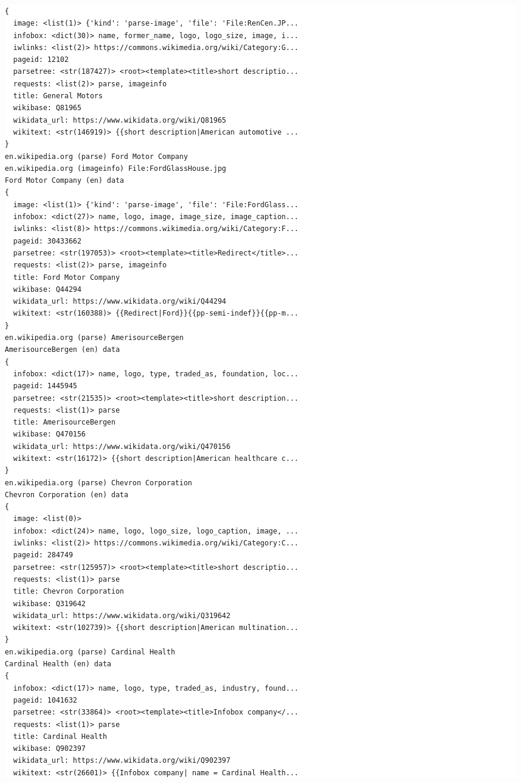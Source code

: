     {
      image: <list(1)> {'kind': 'parse-image', 'file': 'File:RenCen.JP...
      infobox: <dict(30)> name, former_name, logo, logo_size, image, i...
      iwlinks: <list(2)> https://commons.wikimedia.org/wiki/Category:G...
      pageid: 12102
      parsetree: <str(187427)> <root><template><title>short descriptio...
      requests: <list(2)> parse, imageinfo
      title: General Motors
      wikibase: Q81965
      wikidata_url: https://www.wikidata.org/wiki/Q81965
      wikitext: <str(146919)> {{short description|American automotive ...
    }
    en.wikipedia.org (parse) Ford Motor Company
    en.wikipedia.org (imageinfo) File:FordGlassHouse.jpg
    Ford Motor Company (en) data
    {
      image: <list(1)> {'kind': 'parse-image', 'file': 'File:FordGlass...
      infobox: <dict(27)> name, logo, image, image_size, image_caption...
      iwlinks: <list(8)> https://commons.wikimedia.org/wiki/Category:F...
      pageid: 30433662
      parsetree: <str(197053)> <root><template><title>Redirect</title>...
      requests: <list(2)> parse, imageinfo
      title: Ford Motor Company
      wikibase: Q44294
      wikidata_url: https://www.wikidata.org/wiki/Q44294
      wikitext: <str(160388)> {{Redirect|Ford}}{{pp-semi-indef}}{{pp-m...
    }
    en.wikipedia.org (parse) AmerisourceBergen
    AmerisourceBergen (en) data
    {
      infobox: <dict(17)> name, logo, type, traded_as, foundation, loc...
      pageid: 1445945
      parsetree: <str(21535)> <root><template><title>short description...
      requests: <list(1)> parse
      title: AmerisourceBergen
      wikibase: Q470156
      wikidata_url: https://www.wikidata.org/wiki/Q470156
      wikitext: <str(16172)> {{short description|American healthcare c...
    }
    en.wikipedia.org (parse) Chevron Corporation
    Chevron Corporation (en) data
    {
      image: <list(0)> 
      infobox: <dict(24)> name, logo, logo_size, logo_caption, image, ...
      iwlinks: <list(2)> https://commons.wikimedia.org/wiki/Category:C...
      pageid: 284749
      parsetree: <str(125957)> <root><template><title>short descriptio...
      requests: <list(1)> parse
      title: Chevron Corporation
      wikibase: Q319642
      wikidata_url: https://www.wikidata.org/wiki/Q319642
      wikitext: <str(102739)> {{short description|American multination...
    }
    en.wikipedia.org (parse) Cardinal Health
    Cardinal Health (en) data
    {
      infobox: <dict(17)> name, logo, type, traded_as, industry, found...
      pageid: 1041632
      parsetree: <str(33864)> <root><template><title>Infobox company</...
      requests: <list(1)> parse
      title: Cardinal Health
      wikibase: Q902397
      wikidata_url: https://www.wikidata.org/wiki/Q902397
      wikitext: <str(26601)> {{Infobox company| name = Cardinal Health...